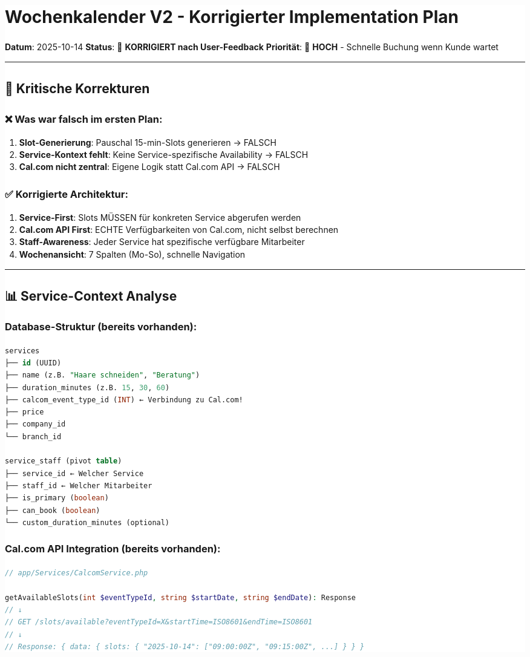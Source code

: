 # Wochenkalender V2 - Korrigierter Implementation Plan

**Datum**: 2025-10-14
**Status**: 🎯 **KORRIGIERT nach User-Feedback**
**Priorität**: 🔴 **HOCH** - Schnelle Buchung wenn Kunde wartet

---

## 🔧 Kritische Korrekturen

### ❌ Was war falsch im ersten Plan:
1. **Slot-Generierung**: Pauschal 15-min-Slots generieren → FALSCH
2. **Service-Kontext fehlt**: Keine Service-spezifische Availability → FALSCH
3. **Cal.com nicht zentral**: Eigene Logik statt Cal.com API → FALSCH

### ✅ Korrigierte Architektur:
1. **Service-First**: Slots MÜSSEN für konkreten Service abgerufen werden
2. **Cal.com API First**: ECHTE Verfügbarkeiten von Cal.com, nicht selbst berechnen
3. **Staff-Awareness**: Jeder Service hat spezifische verfügbare Mitarbeiter
4. **Wochenansicht**: 7 Spalten (Mo-So), schnelle Navigation

---

## 📊 Service-Context Analyse

### Database-Struktur (bereits vorhanden):
```sql
services
├── id (UUID)
├── name (z.B. "Haare schneiden", "Beratung")
├── duration_minutes (z.B. 15, 30, 60)
├── calcom_event_type_id (INT) ← Verbindung zu Cal.com!
├── price
├── company_id
└── branch_id

service_staff (pivot table)
├── service_id ← Welcher Service
├── staff_id ← Welcher Mitarbeiter
├── is_primary (boolean)
├── can_book (boolean)
└── custom_duration_minutes (optional)
```

### Cal.com API Integration (bereits vorhanden):
```php
// app/Services/CalcomService.php

getAvailableSlots(int $eventTypeId, string $startDate, string $endDate): Response
// ↓
// GET /slots/available?eventTypeId=X&startTime=ISO8601&endTime=ISO8601
// ↓
// Response: { data: { slots: { "2025-10-14": ["09:00:00Z", "09:15:00Z", ...] } } }
```
